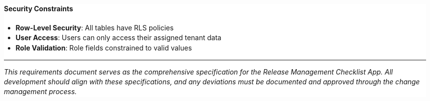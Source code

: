 #### Security Constraints
- **Row-Level Security**: All tables have RLS policies
- **User Access**: Users can only access their assigned tenant data
- **Role Validation**: Role fields constrained to valid values

---

*This requirements document serves as the comprehensive specification for the Release Management Checklist App. All development should align with these specifications, and any deviations must be documented and approved through the change management process.*
